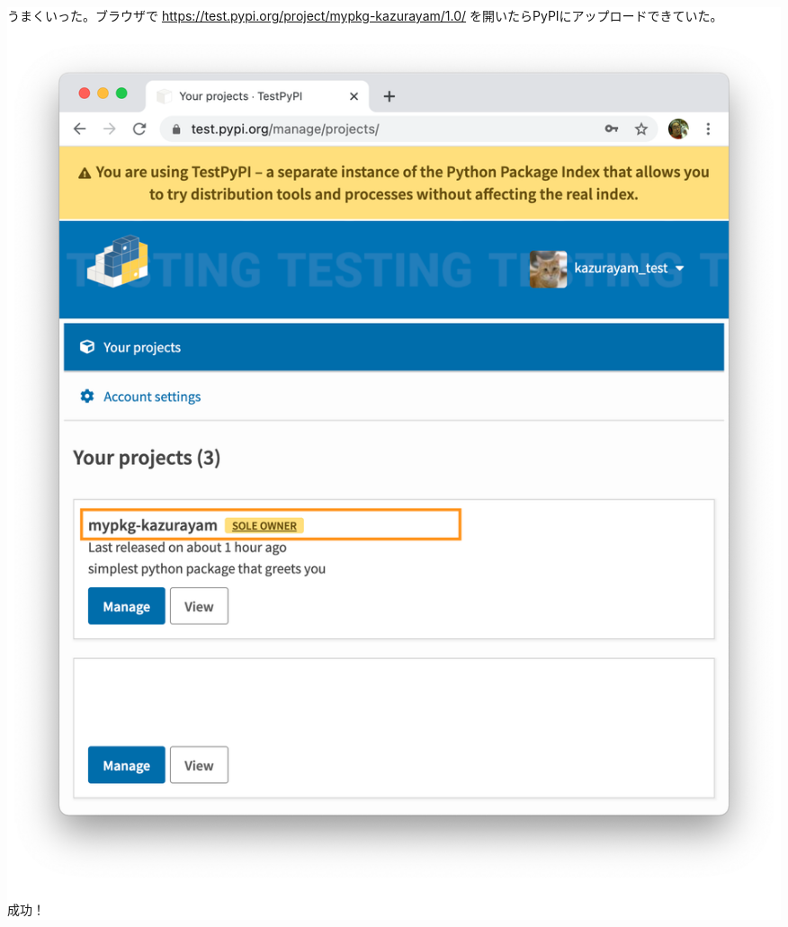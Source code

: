 うまくいった。ブラウザで https://test.pypi.org/project/mypkg-kazurayam/1.0/ を開いたらPyPIにアップロードできていた。

![onTestPyPI](docs/images/onTestPyPI.png)

成功！
